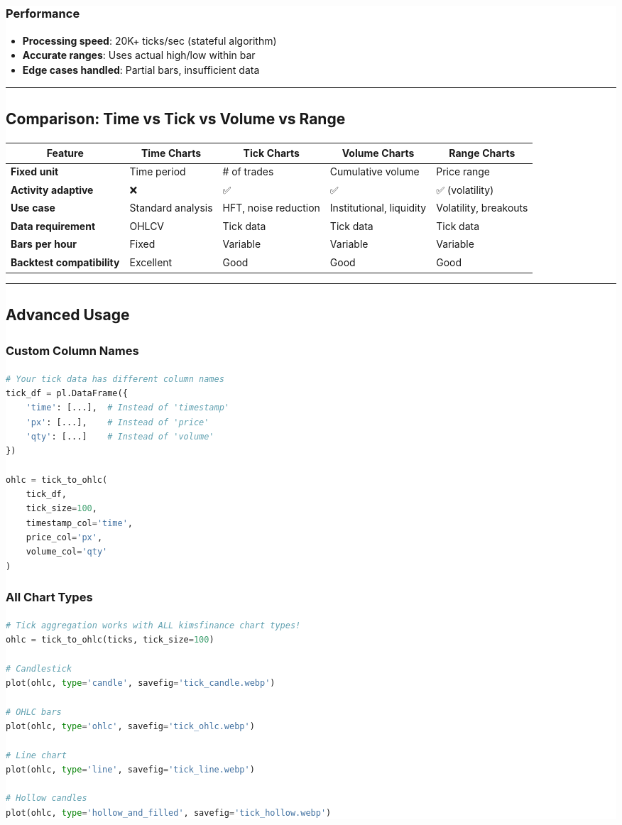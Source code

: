 ### Performance

- **Processing speed**: 20K+ ticks/sec (stateful algorithm)
- **Accurate ranges**: Uses actual high/low within bar
- **Edge cases handled**: Partial bars, insufficient data

---

## Comparison: Time vs Tick vs Volume vs Range

| Feature | Time Charts | Tick Charts | Volume Charts | Range Charts |
|---------|-------------|-------------|---------------|--------------|
| **Fixed unit** | Time period | # of trades | Cumulative volume | Price range |
| **Activity adaptive** | ❌ | ✅ | ✅ | ✅ (volatility) |
| **Use case** | Standard analysis | HFT, noise reduction | Institutional, liquidity | Volatility, breakouts |
| **Data requirement** | OHLCV | Tick data | Tick data | Tick data |
| **Bars per hour** | Fixed | Variable | Variable | Variable |
| **Backtest compatibility** | Excellent | Good | Good | Good |

---

## Advanced Usage

### Custom Column Names

```python
# Your tick data has different column names
tick_df = pl.DataFrame({
    'time': [...],  # Instead of 'timestamp'
    'px': [...],    # Instead of 'price'
    'qty': [...]    # Instead of 'volume'
})

ohlc = tick_to_ohlc(
    tick_df,
    tick_size=100,
    timestamp_col='time',
    price_col='px',
    volume_col='qty'
)
```

### All Chart Types

```python
# Tick aggregation works with ALL kimsfinance chart types!
ohlc = tick_to_ohlc(ticks, tick_size=100)

# Candlestick
plot(ohlc, type='candle', savefig='tick_candle.webp')

# OHLC bars
plot(ohlc, type='ohlc', savefig='tick_ohlc.webp')

# Line chart
plot(ohlc, type='line', savefig='tick_line.webp')

# Hollow candles
plot(ohlc, type='hollow_and_filled', savefig='tick_hollow.webp')

```